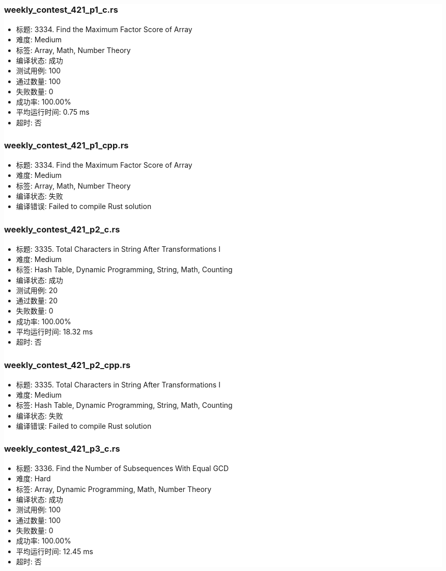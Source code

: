 ### weekly_contest_421_p1_c.rs
- 标题: 3334. Find the Maximum Factor Score of Array
- 难度: Medium
- 标签: Array, Math, Number Theory
- 编译状态: 成功
- 测试用例: 100
- 通过数量: 100
- 失败数量: 0
- 成功率: 100.00%
- 平均运行时间: 0.75 ms
- 超时: 否

### weekly_contest_421_p1_cpp.rs
- 标题: 3334. Find the Maximum Factor Score of Array
- 难度: Medium
- 标签: Array, Math, Number Theory
- 编译状态: 失败
- 编译错误: Failed to compile Rust solution

### weekly_contest_421_p2_c.rs
- 标题: 3335. Total Characters in String After Transformations I
- 难度: Medium
- 标签: Hash Table, Dynamic Programming, String, Math, Counting
- 编译状态: 成功
- 测试用例: 20
- 通过数量: 20
- 失败数量: 0
- 成功率: 100.00%
- 平均运行时间: 18.32 ms
- 超时: 否

### weekly_contest_421_p2_cpp.rs
- 标题: 3335. Total Characters in String After Transformations I
- 难度: Medium
- 标签: Hash Table, Dynamic Programming, String, Math, Counting
- 编译状态: 失败
- 编译错误: Failed to compile Rust solution

### weekly_contest_421_p3_c.rs
- 标题: 3336. Find the Number of Subsequences With Equal GCD
- 难度: Hard
- 标签: Array, Dynamic Programming, Math, Number Theory
- 编译状态: 成功
- 测试用例: 100
- 通过数量: 100
- 失败数量: 0
- 成功率: 100.00%
- 平均运行时间: 12.45 ms
- 超时: 否
